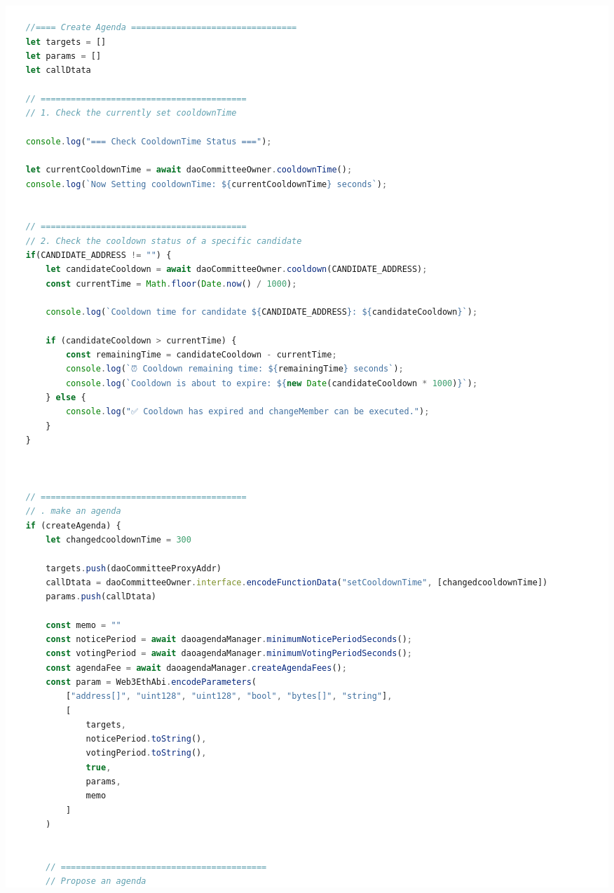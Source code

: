 ```javascript

    //==== Create Agenda =================================
    let targets = []
    let params = []
    let callDtata

    // =========================================
    // 1. Check the currently set cooldownTime

    console.log("=== Check CooldownTime Status ===");

    let currentCooldownTime = await daoCommitteeOwner.cooldownTime();
    console.log(`Now Setting cooldownTime: ${currentCooldownTime} seconds`);


    // =========================================
    // 2. Check the cooldown status of a specific candidate
    if(CANDIDATE_ADDRESS != "") {
        let candidateCooldown = await daoCommitteeOwner.cooldown(CANDIDATE_ADDRESS);
        const currentTime = Math.floor(Date.now() / 1000);
        
        console.log(`Cooldown time for candidate ${CANDIDATE_ADDRESS}: ${candidateCooldown}`);
        
        if (candidateCooldown > currentTime) {
            const remainingTime = candidateCooldown - currentTime;
            console.log(`⏰ Cooldown remaining time: ${remainingTime} seconds`);
            console.log(`Cooldown is about to expire: ${new Date(candidateCooldown * 1000)}`);
        } else {
            console.log("✅ Cooldown has expired and changeMember can be executed.");
        }
    }


    
    // =========================================
    // . make an agenda
    if (createAgenda) {
        let changedcooldownTime = 300
    
        targets.push(daoCommitteeProxyAddr)
        callDtata = daoCommitteeOwner.interface.encodeFunctionData("setCooldownTime", [changedcooldownTime])
        params.push(callDtata)
    
        const memo = ""
        const noticePeriod = await daoagendaManager.minimumNoticePeriodSeconds();
        const votingPeriod = await daoagendaManager.minimumVotingPeriodSeconds();
        const agendaFee = await daoagendaManager.createAgendaFees();
        const param = Web3EthAbi.encodeParameters(
            ["address[]", "uint128", "uint128", "bool", "bytes[]", "string"],
            [
                targets,
                noticePeriod.toString(),
                votingPeriod.toString(),
                true,
                params,
                memo
            ]
        )
    
    
        // =========================================
        // Propose an agenda
```